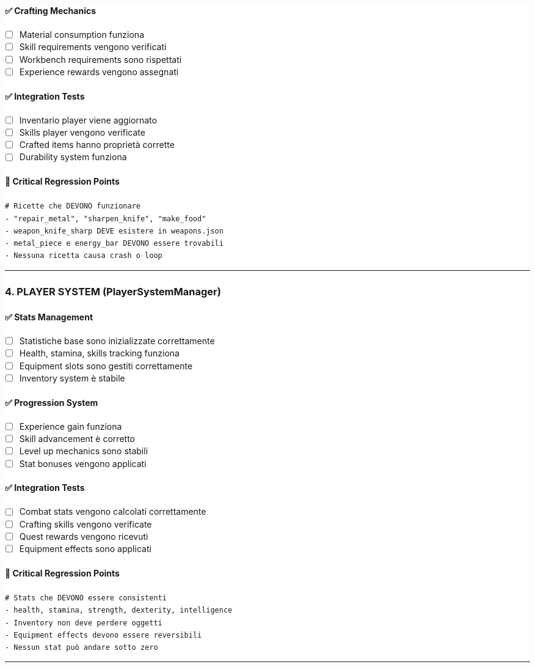 #### ✅ **Crafting Mechanics**
- [ ] Material consumption funziona
- [ ] Skill requirements vengono verificati
- [ ] Workbench requirements sono rispettati
- [ ] Experience rewards vengono assegnati

#### ✅ **Integration Tests**
- [ ] Inventario player viene aggiornato
- [ ] Skills player vengono verificate
- [ ] Crafted items hanno proprietà corrette
- [ ] Durability system funziona

#### 🚨 **Critical Regression Points**
```gdscript
# Ricette che DEVONO funzionare
- "repair_metal", "sharpen_knife", "make_food"
- weapon_knife_sharp DEVE esistere in weapons.json
- metal_piece e energy_bar DEVONO essere trovabili
- Nessuna ricetta causa crash o loop
```

---

### 4. **PLAYER SYSTEM (PlayerSystemManager)**

#### ✅ **Stats Management**
- [ ] Statistiche base sono inizializzate correttamente
- [ ] Health, stamina, skills tracking funziona
- [ ] Equipment slots sono gestiti correttamente
- [ ] Inventory system è stabile

#### ✅ **Progression System**
- [ ] Experience gain funziona
- [ ] Skill advancement è corretto
- [ ] Level up mechanics sono stabili
- [ ] Stat bonuses vengono applicati

#### ✅ **Integration Tests**
- [ ] Combat stats vengono calcolati correttamente
- [ ] Crafting skills vengono verificate
- [ ] Quest rewards vengono ricevuti
- [ ] Equipment effects sono applicati

#### 🚨 **Critical Regression Points**
```gdscript
# Stats che DEVONO essere consistenti
- health, stamina, strength, dexterity, intelligence
- Inventory non deve perdere oggetti
- Equipment effects devono essere reversibili
- Nessun stat può andare sotto zero
```

---
